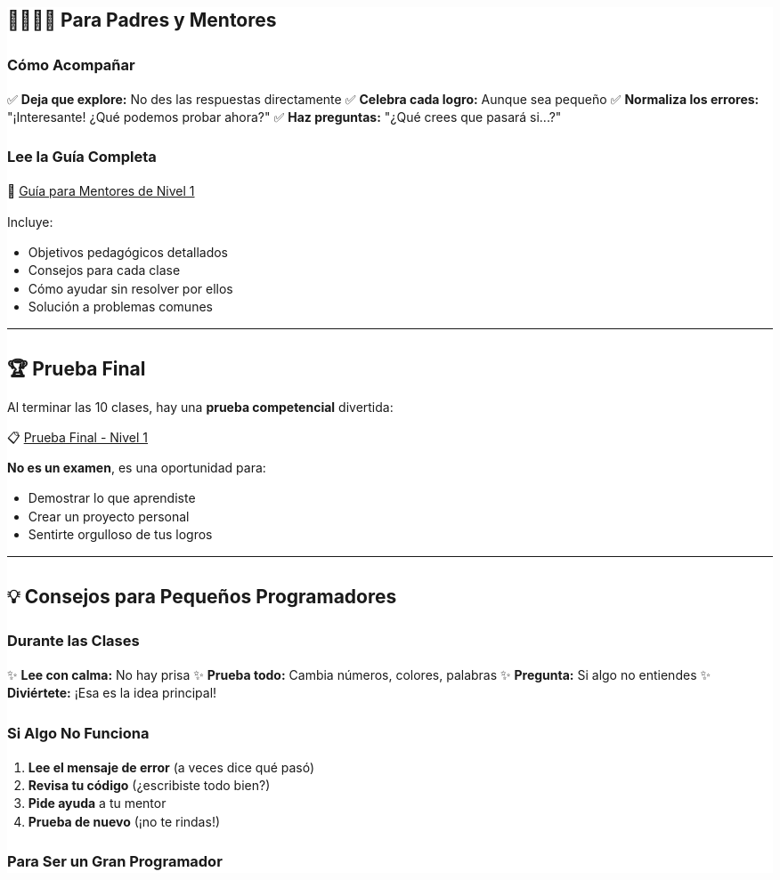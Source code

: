 ## 👨‍👩‍👧‍👦 Para Padres y Mentores

### Cómo Acompañar

✅ **Deja que explore:** No des las respuestas directamente
✅ **Celebra cada logro:** Aunque sea pequeño
✅ **Normaliza los errores:** "¡Interesante! ¿Qué podemos probar ahora?"
✅ **Haz preguntas:** "¿Qué crees que pasará si...?"

### Lee la Guía Completa

📖 [Guía para Mentores de Nivel 1](guia_mentores.md)

Incluye:
- Objetivos pedagógicos detallados
- Consejos para cada clase
- Cómo ayudar sin resolver por ellos
- Solución a problemas comunes

---

## 🏆 Prueba Final

Al terminar las 10 clases, hay una **prueba competencial** divertida:

📋 [Prueba Final - Nivel 1](prueba_final.md)

**No es un examen**, es una oportunidad para:
- Demostrar lo que aprendiste
- Crear un proyecto personal
- Sentirte orgulloso de tus logros

---

## 💡 Consejos para Pequeños Programadores

### Durante las Clases

✨ **Lee con calma:** No hay prisa
✨ **Prueba todo:** Cambia números, colores, palabras
✨ **Pregunta:** Si algo no entiendes
✨ **Diviértete:** ¡Esa es la idea principal!

### Si Algo No Funciona

1. **Lee el mensaje de error** (a veces dice qué pasó)
2. **Revisa tu código** (¿escribiste todo bien?)
3. **Pide ayuda** a tu mentor
4. **Prueba de nuevo** (¡no te rindas!)

### Para Ser un Gran Programador
